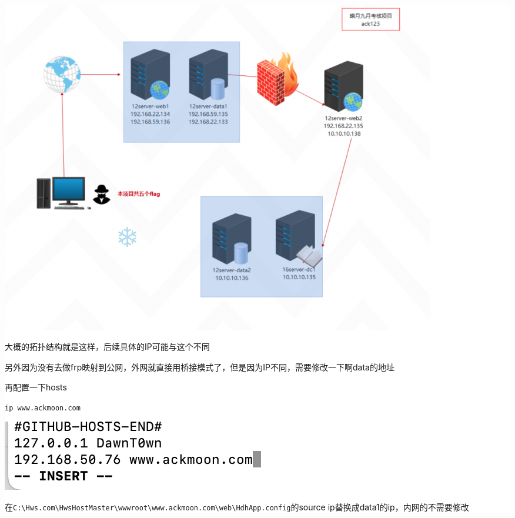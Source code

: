 ![image-20231120123802735](images/1.png)

大概的拓扑结构就是这样，后续具体的IP可能与这个不同

另外因为没有去做frp映射到公网，外网就直接用桥接模式了，但是因为IP不同，需要修改一下啊data的地址

再配置一下hosts

```
ip www.ackmoon.com
```

![image-20231120135359899](images/2.png)

在`C:\Hws.com\HwsHostMaster\wwwroot\www.ackmoon.com\web\HdhApp.config`的source ip替换成data1的ip，内网的不需要修改
